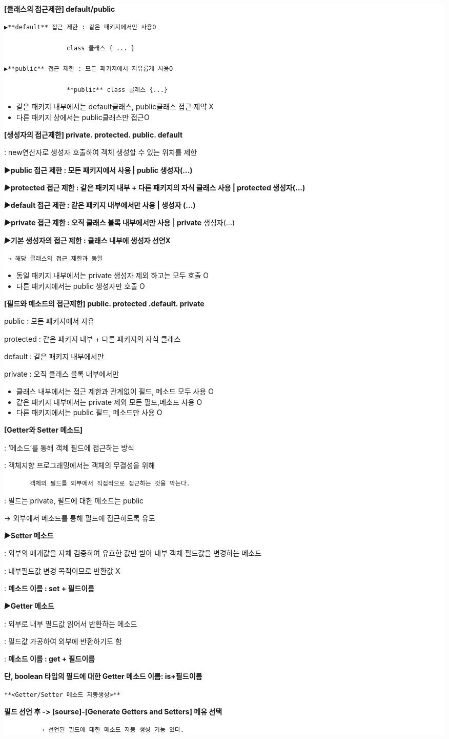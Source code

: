 **[클래스의 접근제한] default/public**

    ▶️**default** 접근 제한 : 같은 패키지에서만 사용O

                     class 클래스 { ... }

    ▶️**public** 접근 제한 : 모든 패키지에서 자유롭게 사용O

                     **public** class 클래스 {...}

- 같은 패키지 내부에서는 default클래스, public클래스 접근 제약 X
- 다른 패키지 상에서는 public클래스만 접근O

**[생성자의 접근제한] private. protected. public. default**

: new연산자로 생성자 호출하여 객체 생성할 수 있는 위치를 제한

▶️**public 접근 제한 : 모든 패키지에서 사용     |     public 생성자(...)**

*▶️***protected 접근 제한 : 같은 패키지 내부 + 다른 패키지의 자식 클래스 사용 | protected 생성자(...)**  

*▶️***default 접근 제한 : 같은 패키지 내부에서만 사용   |  생성자 (...)**

***▶️*private 접근 제한 : 오직 클래스 블록 내부에서만 사용**   | **private** 생성자(...)

*▶️***기본 생성자의 접근 제한 : 클래스 내부에 생성자 선언X**

     → 해당 클래스의 접근 제한과 동일

- 동일 패키지 내부에서는 private 생성자 제외 하고는 모두 호출 O
- 다른 패키지에서는 public 생성자만 호출 O

**[필드와 메소드의 접근제한] public. protected .default. private**

public : 모든 패키지에서 자유

protected : 같은 패키지 내부 + 다른 패키지의 자식 클래스

default : 같은 패키지 내부에서만

private : 오직 클래스 블록 내부에서만

- 클래스 내부에서는 접근 제한과 관계없이 필드, 메소드 모두 사용 O
- 같은 패키지 내부에서는 private 제외 모든 필드,메소드 사용 O
- 다른 패키지에서는 public 필드, 메소드만 사용 O

**[Getter와 Setter 메소드]**

: ‘메소드‘를 통해 객체 필드에 접근하는 방식

: 객체지향 프로그래밍에서는 객체의 무결성을 위해

           객체의 필드를 외부에서 직접적으로 접근하는 것을 막는다.

: 필드는 private, 필드에 대한 메소드는 public

   →  외부에서 메소드를 통해 필드에 접근하도록 유도

*▶️***Setter 메소드**

: 외부의 매개값을 자체 검증하여 유효한 값만 받아 내부 객체 필드값을 변경하는 메소드

: 내부필드값 변경 목적이므로 반환값 X

: **메소드 이름 : set + 필드이름**

*▶️***Getter 메소드**

: 외부로 내부 필드값 읽어서 반환하는 메소드

: 필드값 가공하여 외부에 반환하기도 함

: **메소드 이름 : get + 필드이름**

**단, boolean 타입의 필드에 대한 Getter 메소드 이름: is+필드이름**

    **<Getter/Setter 메소드 자동생성>**

**필드 선언 후 -> [sourse]-[Generate Getters and Setters] 메유 선택**

              → 선언된 필드에 대한 메소드 자동 생성 기능 있다.